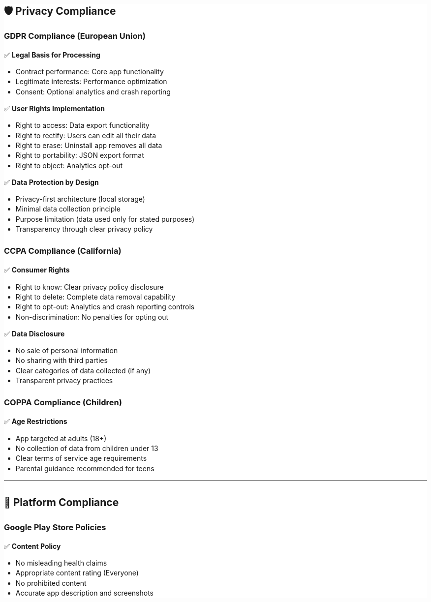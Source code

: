 
## 🛡️ Privacy Compliance

### GDPR Compliance (European Union)
✅ **Legal Basis for Processing**
- Contract performance: Core app functionality
- Legitimate interests: Performance optimization
- Consent: Optional analytics and crash reporting

✅ **User Rights Implementation**
- Right to access: Data export functionality
- Right to rectify: Users can edit all their data
- Right to erase: Uninstall app removes all data
- Right to portability: JSON export format
- Right to object: Analytics opt-out

✅ **Data Protection by Design**
- Privacy-first architecture (local storage)
- Minimal data collection principle
- Purpose limitation (data used only for stated purposes)
- Transparency through clear privacy policy

### CCPA Compliance (California)
✅ **Consumer Rights**
- Right to know: Clear privacy policy disclosure
- Right to delete: Complete data removal capability
- Right to opt-out: Analytics and crash reporting controls
- Non-discrimination: No penalties for opting out

✅ **Data Disclosure**
- No sale of personal information
- No sharing with third parties
- Clear categories of data collected (if any)
- Transparent privacy practices

### COPPA Compliance (Children)
✅ **Age Restrictions**
- App targeted at adults (18+)
- No collection of data from children under 13
- Clear terms of service age requirements
- Parental guidance recommended for teens

---

## 📱 Platform Compliance

### Google Play Store Policies
✅ **Content Policy**
- No misleading health claims
- Appropriate content rating (Everyone)
- No prohibited content
- Accurate app description and screenshots
